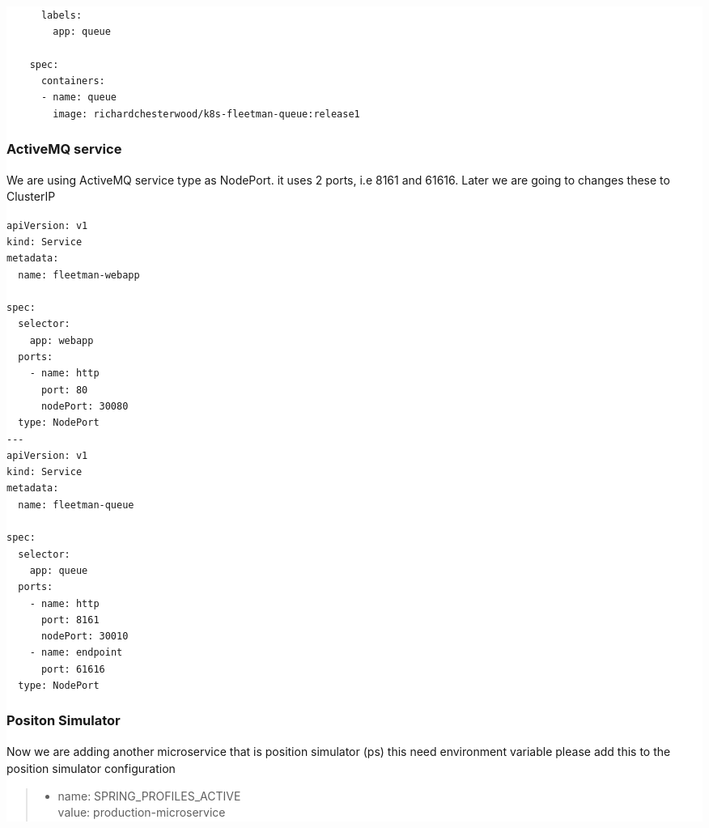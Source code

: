 ```sh
      labels:
        app: queue

    spec:
      containers:
      - name: queue
        image: richardchesterwood/k8s-fleetman-queue:release1
```
### ActiveMQ service
We are using ActiveMQ service type as NodePort. it uses 2 ports, i.e 8161 and 61616. Later we are going to changes these to ClusterIP  

```sh
apiVersion: v1
kind: Service
metadata:
  name: fleetman-webapp

spec:
  selector:
    app: webapp
  ports:
    - name: http
      port: 80
      nodePort: 30080
  type: NodePort
---
apiVersion: v1
kind: Service
metadata:
  name: fleetman-queue

spec:
  selector:
    app: queue
  ports:
    - name: http
      port: 8161
      nodePort: 30010
    - name: endpoint
      port: 61616
  type: NodePort
```
### Positon Simulator
Now we are adding another microservice that is position simulator (ps) this need environment variable please add this to the position simulator configuration 

> - name: SPRING_PROFILES_ACTIVE  
          value: production-microservice
> 
